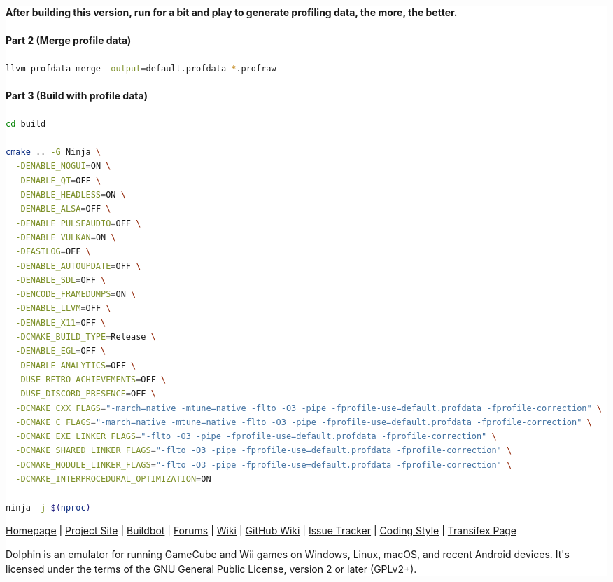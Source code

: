 
**After building this version, run for a bit and play to generate profiling data, the more, the better.**

#### Part 2 (Merge profile data)
```bash
llvm-profdata merge -output=default.profdata *.profraw
```

#### Part 3 (Build with profile data)
```bash
cd build

cmake .. -G Ninja \
  -DENABLE_NOGUI=ON \
  -DENABLE_QT=OFF \
  -DENABLE_HEADLESS=ON \
  -DENABLE_ALSA=OFF \
  -DENABLE_PULSEAUDIO=OFF \
  -DENABLE_VULKAN=ON \
  -DFASTLOG=OFF \
  -DENABLE_AUTOUPDATE=OFF \
  -DENABLE_SDL=OFF \
  -DENCODE_FRAMEDUMPS=ON \
  -DENABLE_LLVM=OFF \
  -DENABLE_X11=OFF \
  -DCMAKE_BUILD_TYPE=Release \
  -DENABLE_EGL=OFF \
  -DENABLE_ANALYTICS=OFF \
  -DUSE_RETRO_ACHIEVEMENTS=OFF \
  -DUSE_DISCORD_PRESENCE=OFF \
  -DCMAKE_CXX_FLAGS="-march=native -mtune=native -flto -O3 -pipe -fprofile-use=default.profdata -fprofile-correction" \
  -DCMAKE_C_FLAGS="-march=native -mtune=native -flto -O3 -pipe -fprofile-use=default.profdata -fprofile-correction" \
  -DCMAKE_EXE_LINKER_FLAGS="-flto -O3 -pipe -fprofile-use=default.profdata -fprofile-correction" \
  -DCMAKE_SHARED_LINKER_FLAGS="-flto -O3 -pipe -fprofile-use=default.profdata -fprofile-correction" \
  -DCMAKE_MODULE_LINKER_FLAGS="-flto -O3 -pipe -fprofile-use=default.profdata -fprofile-correction" \
  -DCMAKE_INTERPROCEDURAL_OPTIMIZATION=ON

ninja -j $(nproc)
```


[Homepage](https://dolphin-emu.org/) | [Project Site](https://github.com/dolphin-emu/dolphin) | [Buildbot](https://dolphin.ci/) | [Forums](https://forums.dolphin-emu.org/) | [Wiki](https://wiki.dolphin-emu.org/) | [GitHub Wiki](https://github.com/dolphin-emu/dolphin/wiki) | [Issue Tracker](https://bugs.dolphin-emu.org/projects/emulator/issues) | [Coding Style](https://github.com/dolphin-emu/dolphin/blob/master/Contributing.md) | [Transifex Page](https://app.transifex.com/dolphinemu/dolphin-emu/dashboard/)

Dolphin is an emulator for running GameCube and Wii games on Windows,
Linux, macOS, and recent Android devices. It's licensed under the terms
of the GNU General Public License, version 2 or later (GPLv2+).

